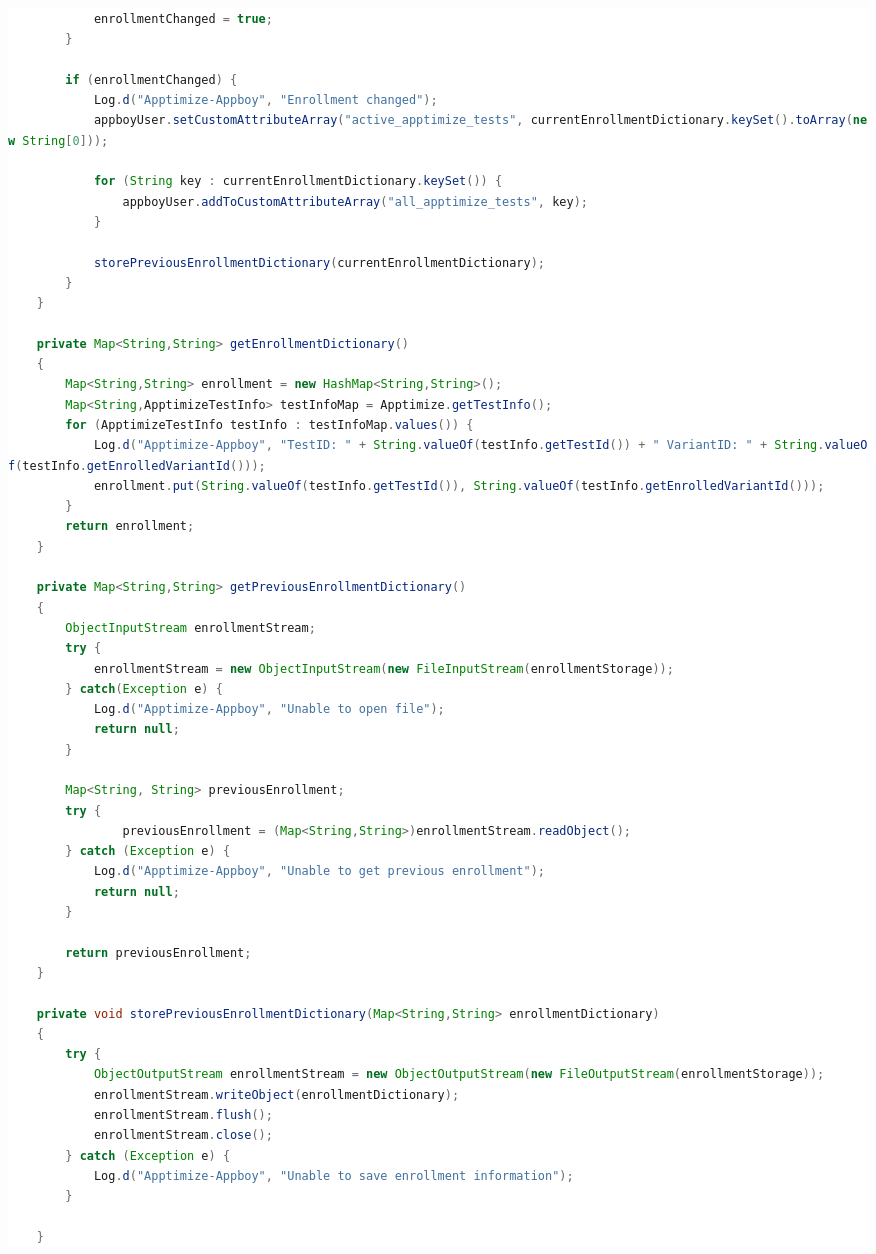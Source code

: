 ```java
            enrollmentChanged = true;
        }

        if (enrollmentChanged) {
            Log.d("Apptimize-Appboy", "Enrollment changed");
            appboyUser.setCustomAttributeArray("active_apptimize_tests", currentEnrollmentDictionary.keySet().toArray(new String[0]));

            for (String key : currentEnrollmentDictionary.keySet()) {
                appboyUser.addToCustomAttributeArray("all_apptimize_tests", key);
            }

            storePreviousEnrollmentDictionary(currentEnrollmentDictionary);
        }
    }

    private Map<String,String> getEnrollmentDictionary()
    {
        Map<String,String> enrollment = new HashMap<String,String>();
        Map<String,ApptimizeTestInfo> testInfoMap = Apptimize.getTestInfo();
        for (ApptimizeTestInfo testInfo : testInfoMap.values()) {
            Log.d("Apptimize-Appboy", "TestID: " + String.valueOf(testInfo.getTestId()) + " VariantID: " + String.valueOf(testInfo.getEnrolledVariantId()));
            enrollment.put(String.valueOf(testInfo.getTestId()), String.valueOf(testInfo.getEnrolledVariantId()));
        }
        return enrollment;
    }

    private Map<String,String> getPreviousEnrollmentDictionary()
    {
        ObjectInputStream enrollmentStream;
        try {
            enrollmentStream = new ObjectInputStream(new FileInputStream(enrollmentStorage));
        } catch(Exception e) {
            Log.d("Apptimize-Appboy", "Unable to open file");
            return null;
        }

        Map<String, String> previousEnrollment;
        try {
                previousEnrollment = (Map<String,String>)enrollmentStream.readObject();
        } catch (Exception e) {
            Log.d("Apptimize-Appboy", "Unable to get previous enrollment");
            return null;
        }

        return previousEnrollment;
    }

    private void storePreviousEnrollmentDictionary(Map<String,String> enrollmentDictionary)
    {
        try {
            ObjectOutputStream enrollmentStream = new ObjectOutputStream(new FileOutputStream(enrollmentStorage));
            enrollmentStream.writeObject(enrollmentDictionary);
            enrollmentStream.flush();
            enrollmentStream.close();
        } catch (Exception e) {
            Log.d("Apptimize-Appboy", "Unable to save enrollment information");
        }

    }
```
